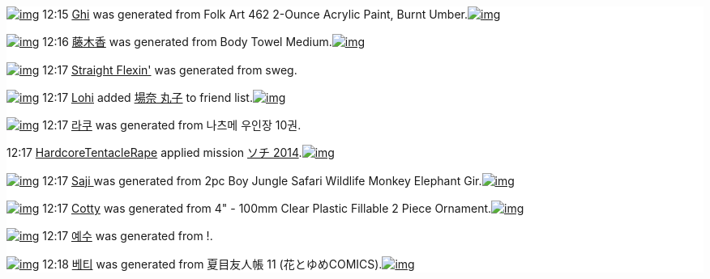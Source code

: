 [![img](http://kacdn02.appspot.com/6711928734875648/798f8.png)](http://www.barcodekanojo.com/kanojo/2752458/Ghi) 12:15 [Ghi](http://www.barcodekanojo.com/kanojo/2752458/Ghi) was generated from Folk Art 462 2-Ounce Acrylic Paint, Burnt Umber.[![img](http://kacdn04.appspot.com/4797914677248000/8114.jpg)](http://www.barcodekanojo.com/product_images/barcode/5298807/1390101304/Folk%20Art%20462%202-Ounce%20Acrylic%20Paint%2C%20Burnt%20Umber.jpg)

[![img](http://kacdn10.appspot.com/5238861521223680/01884.png)](http://www.barcodekanojo.com/kanojo/2752460/%E8%97%A4%E6%9C%A8%E9%A6%99) 12:16 [藤木香](http://www.barcodekanojo.com/kanojo/2752460/%E8%97%A4%E6%9C%A8%E9%A6%99) was generated from Body Towel Medium.[![img](http://kacdn01.appspot.com/5303785857482752/f30c.jpg)](http://www.barcodekanojo.com/product_images/barcode/5298810/1390101353/50x50xBody,P20Towel,P20Medium.jpg,qw=88,ah=88.pagespeed.ic.8wzy0fb7gy.jpg)

[![img](http://kacdn04.appspot.com/6476207776333824/67fe.png)](http://www.barcodekanojo.com/kanojo/2752461/Straight%20Flexin%27) 12:17 [Straight Flexin'](http://www.barcodekanojo.com/kanojo/2752461/Straight%20Flexin%27) was generated from sweg.

[![img](http://img706.imageshack.us/img706/594/vmfa.jpg)](http://www.barcodekanojo.com/user/427598/Lohi) 12:17 [Lohi](http://www.barcodekanojo.com/user/427598/Lohi) added [場奈 丸子](http://www.barcodekanojo.com/kanojo/2475801/%E5%A0%B4%E5%A5%88%20%E4%B8%B8%E5%AD%90) to friend list.[![img](http://kacdn10.appspot.com/6434202459308032/d1b6.png)](http://www.barcodekanojo.com/kanojo/2475801/%E5%A0%B4%E5%A5%88%20%E4%B8%B8%E5%AD%90)

[![img](http://kacdn10.appspot.com/6332566353215488/528c.png)](http://www.barcodekanojo.com/kanojo/2752462/%EB%9D%BC%EC%BF%A0) 12:17 [라쿠](http://www.barcodekanojo.com/kanojo/2752462/%EB%9D%BC%EC%BF%A0) was generated from 나츠메 우인장 10권.

12:17 [HardcoreTentacleRape](http://www.barcodekanojo.com/user/416997/HardcoreTentacleRape) applied mission [ソチ 2014](http://www.barcodekanojo.com/kanojo/2752461/Straight%20Flexin%27).[![img](http://img823.imageshack.us/img823/7196/tefl.png)](http://www.barcodekanojo.com/kanojo/2752461/Straight%20Flexin%27)

[![img](http://kacdn02.appspot.com/5356133992628224/5fd3.png)](http://www.barcodekanojo.com/kanojo/2752463/Saji%20) 12:17 [Saji ](http://www.barcodekanojo.com/kanojo/2752463/Saji%20) was generated from 2pc Boy Jungle Safari Wildlife Monkey Elephant Gir.[![img](http://kacdn10.appspot.com/4743052644057088/774a.jpg)](http://www.barcodekanojo.com/product_images/barcode/5298814/1390101407/50x50x2pc,P20Boy,P20Jungle,P20Safari,P20Wildlife,P20Monkey,P20Elephant,P20Gir.jpg,qw=88,ah=88.pagespeed.ic.d0pPgn_9-3.jpg)

[![img](http://kacdn02.appspot.com/5223500302254080/6f521.png)](http://www.barcodekanojo.com/kanojo/2752464/Cotty) 12:17 [Cotty](http://www.barcodekanojo.com/kanojo/2752464/Cotty) was generated from 4" - 100mm Clear Plastic Fillable 2 Piece Ornament.[![img](http://kacdn01.appspot.com/6466191912599552/7e09.jpg)](http://www.barcodekanojo.com/product_images/barcode/5298815/1390101414/50x50x4,P22,P20-,P20100mm,P20Clear,P20Plastic,P20Fillable,P202,P20Piece,P20Ornament.jpg,qw=88,ah=88.pagespeed.ic.fgnG7l3YSo.jpg)

[![img](http://kacdn01.appspot.com/5689025901887488/db89.png)](http://www.barcodekanojo.com/kanojo/2752465/%EC%98%88%EC%88%98) 12:17 [예수](http://www.barcodekanojo.com/kanojo/2752465/%EC%98%88%EC%88%98) was generated from !.

[![img](http://kacdn08.appspot.com/5021596842459136/51a0.png)](http://www.barcodekanojo.com/kanojo/2752466/%EB%B2%A0%ED%8B%B0) 12:18 [베티](http://www.barcodekanojo.com/kanojo/2752466/%EB%B2%A0%ED%8B%B0) was generated from 夏目友人帳 11 (花とゆめCOMICS).[![img](http://kacdn08.appspot.com/5237592358387712/b1c0.jpg)](http://www.barcodekanojo.com/product_images/barcode/5298817/1390101450/50x50x,PE5,PA4,P8F,PE7,P9B,PAE,PE5,P8F,P8B,PE4,PBA,PBA,PE5,PB8,PB3,P2011,P20,P28,PE8,P8A,PB1,PE3,P81,PA8,PE3,P82,P86,PE3,P82,P81COMICS,P29.jpg,qw=88,ah=88.pagespeed.ic.scA-lmAcWQ.jpg)
